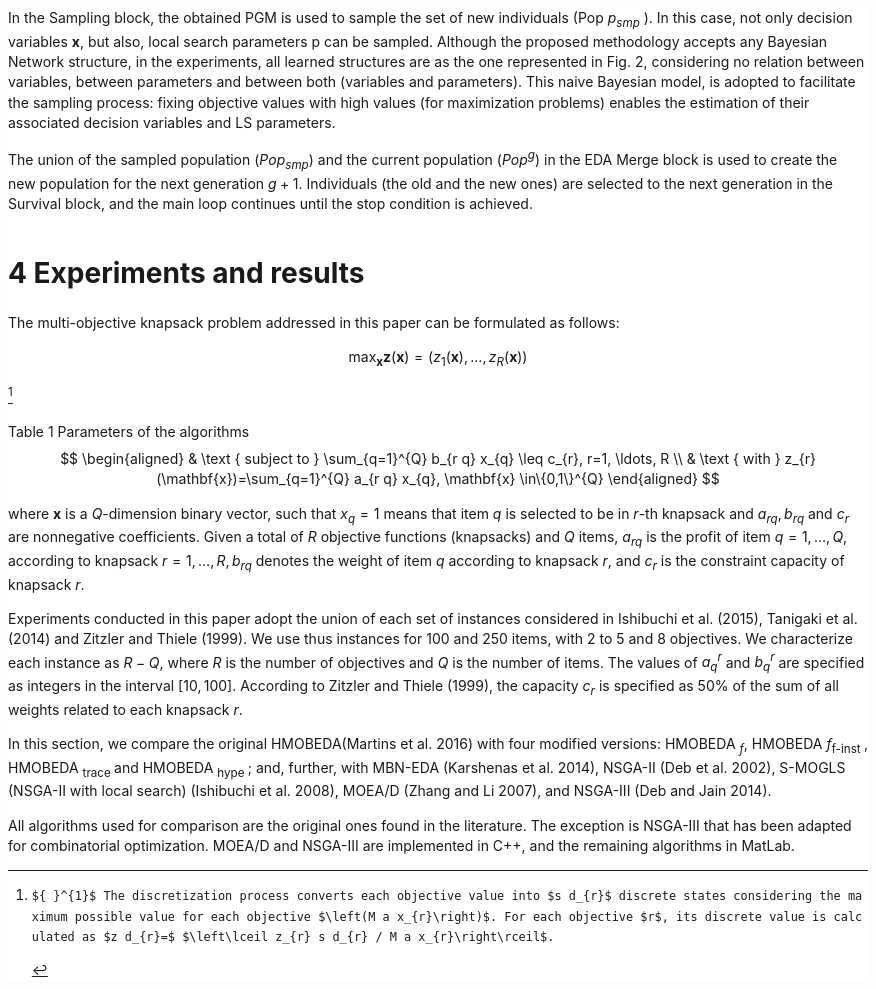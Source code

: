 In the Sampling block, the obtained PGM is used to sample the set of new individuals (Pop $p_{s m p}$ ). In this case, not only decision variables $\mathbf{x}$, but also, local search parameters p can be sampled. Although the proposed methodology accepts any Bayesian Network structure, in the experiments, all learned structures are as the one represented in Fig. 2, considering no relation between variables, between parameters and between both (variables and parameters). This naive Bayesian model, is adopted to facilitate the sampling process: fixing objective values with high values (for maximization problems) enables the estimation of their associated decision variables and LS parameters.

The union of the sampled population $\left(P o p_{s m p}\right)$ and the current population $\left(P o p^{g}\right)$ in the EDA Merge block is used to create the new population for the next generation $g+1$. Individuals (the old and the new ones) are selected to the next generation in the Survival block, and the main loop continues until the stop condition is achieved.

# 4 Experiments and results 

The multi-objective knapsack problem addressed in this paper can be formulated as follows:

$$
\max _{\mathbf{x}} \mathbf{z}(\mathbf{x})=\left(z_{1}(\mathbf{x}), \ldots, z_{R}(\mathbf{x})\right)
$$

[^0]
[^0]:    ${ }^{1}$ The discretization process converts each objective value into $s d_{r}$ discrete states considering the maximum possible value for each objective $\left(M a x_{r}\right)$. For each objective $r$, its discrete value is calculated as $z d_{r}=$ $\left\lceil z_{r} s d_{r} / M a x_{r}\right\rceil$.

Table 1 Parameters of the algorithms
$$
\begin{aligned}
& \text { subject to } \sum_{q=1}^{Q} b_{r q} x_{q} \leq c_{r}, r=1, \ldots, R \\
& \text { with } z_{r}(\mathbf{x})=\sum_{q=1}^{Q} a_{r q} x_{q}, \mathbf{x} \in\{0,1\}^{Q}
\end{aligned}
$$

where $\mathbf{x}$ is a $Q$-dimension binary vector, such that $x_{q}=1$ means that item $q$ is selected to be in $r$-th knapsack and $a_{r q}, b_{r q}$ and $c_{r}$ are nonnegative coefficients. Given a total of $R$ objective functions (knapsacks) and $Q$ items, $a_{r q}$ is the profit of item $q=1, \ldots, Q$, according to knapsack $r=1, \ldots, R, b_{r q}$ denotes the weight of item $q$ according to knapsack $r$, and $c_{r}$ is the constraint capacity of knapsack $r$.

Experiments conducted in this paper adopt the union of each set of instances considered in Ishibuchi et al. (2015), Tanigaki et al. (2014) and Zitzler and Thiele (1999). We use thus instances for 100 and 250 items, with 2 to 5 and 8 objectives. We characterize each instance as $R-Q$, where $R$ is the number of objectives and $Q$ is the number of items. The values of $a_{q}^{r}$ and $b_{q}^{r}$ are specified as integers in the interval $[10,100]$. According to Zitzler and Thiele (1999), the capacity $c_{r}$ is specified as $50 \%$ of the sum of all weights related to each knapsack $r$.

In this section, we compare the original HMOBEDA(Martins et al. 2016) with four modified versions: HMOBEDA ${ }_{f}$, HMOBEDA $f_{\text {f-inst }}$, HMOBEDA $_{\text {trace }}$ and HMOBEDA $_{\text {hype }}$; and, further, with MBN-EDA (Karshenas et al. 2014), NSGA-II (Deb et al. 2002), S-MOGLS (NSGA-II with local search) (Ishibuchi et al. 2008), MOEA/D (Zhang and Li 2007), and NSGA-III (Deb and Jain 2014).

All algorithms used for comparison are the original ones found in the literature. The exception is NSGA-III that has been adapted for combinatorial optimization. MOEA/D and NSGA-III are implemented in C++, and the remaining algorithms in MatLab.


[^0]:    Marcella S. R. Martins marcella@utfpr.edu.br
[^0]:    ${ }^{2}$ This approach is used in an usual application for MOKP (Zhang and Li 2007), which can be downloaded from http://http://dces.essex.ac.uk/staff/zhang/webofmoead.htm and is also suggested in Ishibuchi et al. (2015).